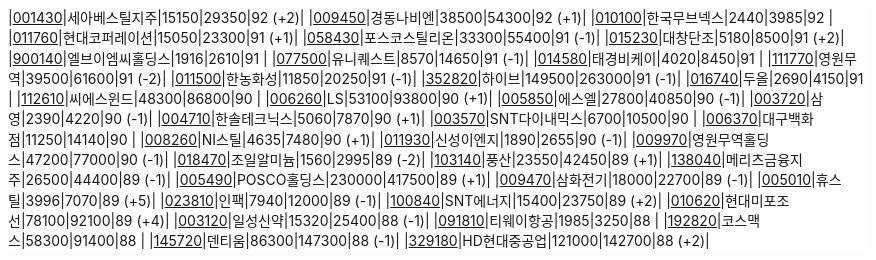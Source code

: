 |[001430](https://finance.daum.net/quotes/A001430)|세아베스틸지주|15150|29350|92 (+2)|
|[009450](https://finance.daum.net/quotes/A009450)|경동나비엔|38500|54300|92 (+1)|
|[010100](https://finance.daum.net/quotes/A010100)|한국무브넥스|2440|3985|92 |
|[011760](https://finance.daum.net/quotes/A011760)|현대코퍼레이션|15050|23300|91 (+1)|
|[058430](https://finance.daum.net/quotes/A058430)|포스코스틸리온|33300|55400|91 (-1)|
|[015230](https://finance.daum.net/quotes/A015230)|대창단조|5180|8500|91 (+2)|
|[900140](https://finance.daum.net/quotes/A900140)|엘브이엠씨홀딩스|1916|2610|91 |
|[077500](https://finance.daum.net/quotes/A077500)|유니퀘스트|8570|14650|91 (-1)|
|[014580](https://finance.daum.net/quotes/A014580)|태경비케이|4020|8450|91 |
|[111770](https://finance.daum.net/quotes/A111770)|영원무역|39500|61600|91 (-2)|
|[011500](https://finance.daum.net/quotes/A011500)|한농화성|11850|20250|91 (-1)|
|[352820](https://finance.daum.net/quotes/A352820)|하이브|149500|263000|91 (-1)|
|[016740](https://finance.daum.net/quotes/A016740)|두올|2690|4150|91 |
|[112610](https://finance.daum.net/quotes/A112610)|씨에스윈드|48300|86800|90 |
|[006260](https://finance.daum.net/quotes/A006260)|LS|53100|93800|90 (+1)|
|[005850](https://finance.daum.net/quotes/A005850)|에스엘|27800|40850|90 (-1)|
|[003720](https://finance.daum.net/quotes/A003720)|삼영|2390|4220|90 (-1)|
|[004710](https://finance.daum.net/quotes/A004710)|한솔테크닉스|5060|7870|90 (+1)|
|[003570](https://finance.daum.net/quotes/A003570)|SNT다이내믹스|6700|10500|90 |
|[006370](https://finance.daum.net/quotes/A006370)|대구백화점|11250|14140|90 |
|[008260](https://finance.daum.net/quotes/A008260)|NI스틸|4635|7480|90 (+1)|
|[011930](https://finance.daum.net/quotes/A011930)|신성이엔지|1890|2655|90 (-1)|
|[009970](https://finance.daum.net/quotes/A009970)|영원무역홀딩스|47200|77000|90 (-1)|
|[018470](https://finance.daum.net/quotes/A018470)|조일알미늄|1560|2995|89 (-2)|
|[103140](https://finance.daum.net/quotes/A103140)|풍산|23550|42450|89 (+1)|
|[138040](https://finance.daum.net/quotes/A138040)|메리츠금융지주|26500|44400|89 (-1)|
|[005490](https://finance.daum.net/quotes/A005490)|POSCO홀딩스|230000|417500|89 (+1)|
|[009470](https://finance.daum.net/quotes/A009470)|삼화전기|18000|22700|89 (-1)|
|[005010](https://finance.daum.net/quotes/A005010)|휴스틸|3996|7070|89 (+5)|
|[023810](https://finance.daum.net/quotes/A023810)|인팩|7940|12000|89 (-1)|
|[100840](https://finance.daum.net/quotes/A100840)|SNT에너지|15400|23750|89 (+2)|
|[010620](https://finance.daum.net/quotes/A010620)|현대미포조선|78100|92100|89 (+4)|
|[003120](https://finance.daum.net/quotes/A003120)|일성신약|15320|25400|88 (-1)|
|[091810](https://finance.daum.net/quotes/A091810)|티웨이항공|1985|3250|88 |
|[192820](https://finance.daum.net/quotes/A192820)|코스맥스|58300|91400|88 |
|[145720](https://finance.daum.net/quotes/A145720)|덴티움|86300|147300|88 (-1)|
|[329180](https://finance.daum.net/quotes/A329180)|HD현대중공업|121000|142700|88 (+2)|